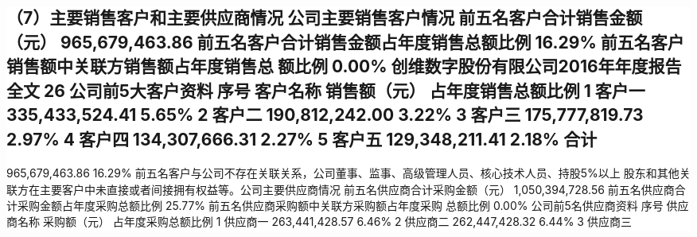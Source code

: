 （7）主要销售客户和主要供应商情况
公司主要销售客户情况
前五名客户合计销售金额（元）
965,679,463.86
前五名客户合计销售金额占年度销售总额比例
16.29%
前五名客户销售额中关联方销售额占年度销售总
额比例
0.00%
创维数字股份有限公司2016年年度报告全文
26
公司前5大客户资料
序号
客户名称
销售额（元）
占年度销售总额比例
1
客户一
335,433,524.41
5.65%
2
客户二
190,812,242.00
3.22%
3
客户三
175,777,819.73
2.97%
4
客户四
134,307,666.31
2.27%
5
客户五
129,348,211.41
2.18%
合计
--
965,679,463.86
16.29%
前五名客户与公司不存在关联关系，公司董事、监事、高级管理人员、核心技术人员、持股5%以上
股东和其他关联方在主要客户中未直接或者间接拥有权益等。公司主要供应商情况
前五名供应商合计采购金额（元）
1,050,394,728.56
前五名供应商合计采购金额占年度采购总额比例
25.77%
前五名供应商采购额中关联方采购额占年度采购
总额比例
0.00%
公司前5名供应商资料
序号
供应商名称
采购额（元）
占年度采购总额比例
1
供应商一
263,441,428.57
6.46%
2
供应商二
262,447,428.32
6.44%
3
供应商三